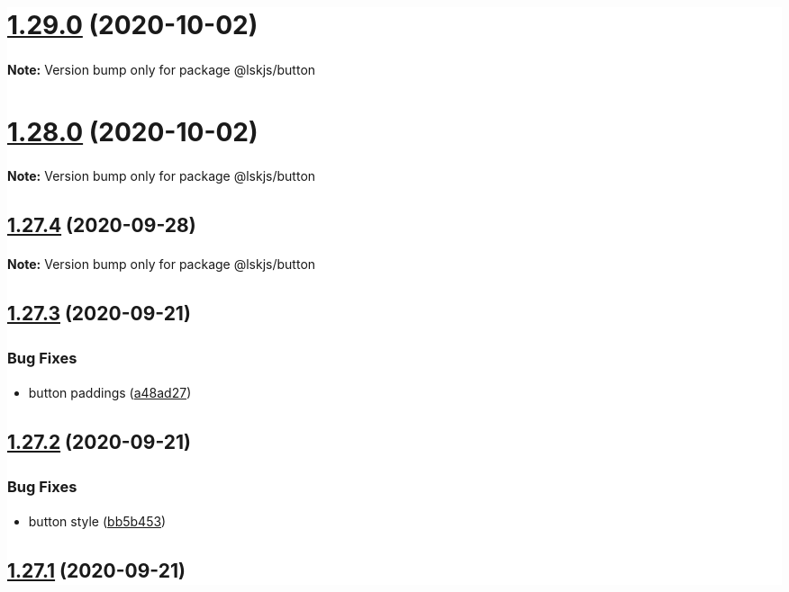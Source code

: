 

# [1.29.0](https://github.com/lskjs/ux/tree/master/packages/button/compare/v1.28.0...v1.29.0) (2020-10-02)

**Note:** Version bump only for package @lskjs/button





# [1.28.0](https://github.com/lskjs/ux/tree/master/packages/button/compare/v1.27.4...v1.28.0) (2020-10-02)

**Note:** Version bump only for package @lskjs/button





## [1.27.4](https://github.com/lskjs/ux/tree/master/packages/button/compare/v1.27.3...v1.27.4) (2020-09-28)

**Note:** Version bump only for package @lskjs/button





## [1.27.3](https://github.com/lskjs/ux/tree/master/packages/button/compare/v1.27.2...v1.27.3) (2020-09-21)


### Bug Fixes

* button paddings ([a48ad27](https://github.com/lskjs/ux/tree/master/packages/button/commit/a48ad27ea9d643a27edf318d9b6ff49073fcceba))





## [1.27.2](https://github.com/lskjs/ux/tree/master/packages/button/compare/v1.27.1...v1.27.2) (2020-09-21)


### Bug Fixes

* button style ([bb5b453](https://github.com/lskjs/ux/tree/master/packages/button/commit/bb5b453d597db793f075e995010c7fe8dbbb0264))





## [1.27.1](https://github.com/lskjs/ux/tree/master/packages/button/compare/v1.27.0...v1.27.1) (2020-09-21)


